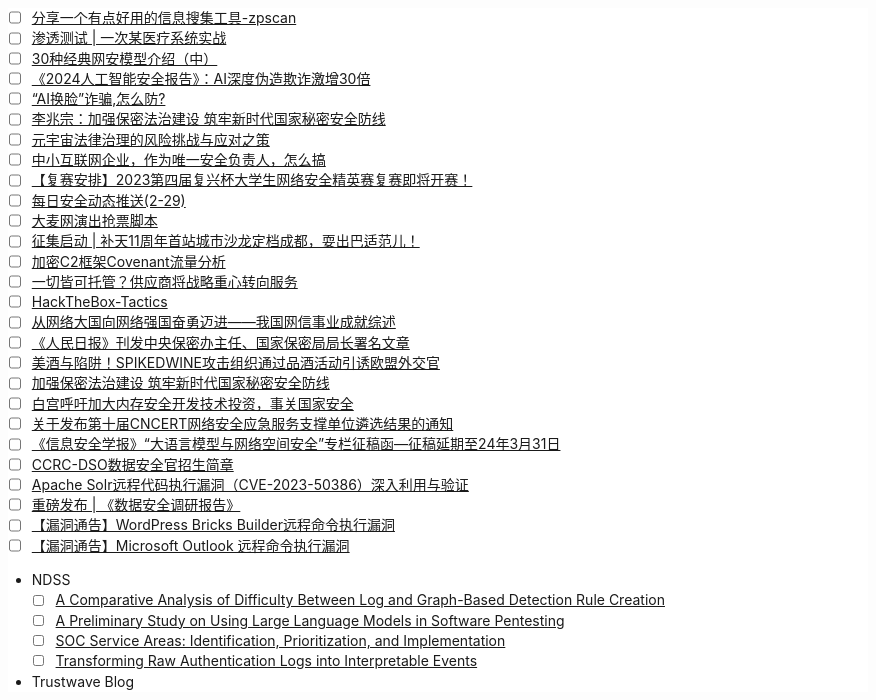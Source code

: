  - [ ] [分享一个有点好用的信息搜集工具-zpscan](https://mp.weixin.qq.com/s?__biz=Mzg2OTg5NjE5MQ==&mid=2247485234&idx=1&sn=03b8bfdce830389fb7d995cf4fab83b1)
  - [ ] [渗透测试 | 一次某医疗系统实战](https://mp.weixin.qq.com/s?__biz=MzkwODM3NjIxOQ==&mid=2247498466&idx=1&sn=991d1132b155a9b7740a09b2b5d92a4f)
  - [ ] [30种经典网安模型介绍（中）](https://mp.weixin.qq.com/s?__biz=MjM5MTA3Nzk4MQ==&mid=2650204386&idx=1&sn=c01a064e54f69c30a528b5947186c00b)
  - [ ] [《2024人工智能安全报告》：AI深度伪造欺诈激增30倍](https://mp.weixin.qq.com/s?__biz=MjM5MzMwMDU5NQ==&mid=2649161648&idx=2&sn=0dedc87b55e8cc4c08ad6c60f678bb17)
  - [ ] [“AI换脸”诈骗,怎么防?](https://mp.weixin.qq.com/s?__biz=MjM5MzMwMDU5NQ==&mid=2649161648&idx=1&sn=2a84f0d9cbff65b56106ad98619fe5eb)
  - [ ] [李兆宗：加强保密法治建设 筑牢新时代国家秘密安全防线](https://mp.weixin.qq.com/s?__biz=MzkwMTMyMDQ3Mw==&mid=2247585736&idx=2&sn=f26463e4eab238ea2699e9ad07dc32a5)
  - [ ] [元宇宙法律治理的风险挑战与应对之策](https://mp.weixin.qq.com/s?__biz=MzkwMTMyMDQ3Mw==&mid=2247585736&idx=1&sn=9b6ac3b11e09a64057f77b61443fff89)
  - [ ] [中小互联网企业，作为唯一安全负责人，怎么搞](https://mp.weixin.qq.com/s?__biz=MzA3MTUxNzQxMQ==&mid=2453884798&idx=1&sn=ba487f9d7ebda43c91d55829f3cbca98)
  - [ ] [【复赛安排】2023第四届复兴杯大学生网络安全精英赛复赛即将开赛！](https://mp.weixin.qq.com/s?__biz=Mzk0NTU0ODc0Nw==&mid=2247486075&idx=1&sn=ea080fc9ba1e8a1a62ce4b2ebf7e23ec)
  - [ ] [每日安全动态推送(2-29)](https://mp.weixin.qq.com/s?__biz=MzA5NDYyNDI0MA==&mid=2651959539&idx=1&sn=8ea4acadbc3cacb3ee13baad3c64c2cf)
  - [ ] [大麦网演出抢票脚本](https://mp.weixin.qq.com/s?__biz=Mzg4MzgxMDc5MA==&mid=2247486851&idx=1&sn=6a4758668374b80f8ee7066ab7e631d8)
  - [ ] [征集启动 | 补天11周年首站城市沙龙定档成都，耍出巴适范儿！](https://mp.weixin.qq.com/s?__biz=MzU4MzgwODc3Ng==&mid=2247495721&idx=1&sn=2c75f30b22a495998ab03bcaa2f30c8e)
  - [ ] [加密C2框架Covenant流量分析](https://mp.weixin.qq.com/s?__biz=MzkxNzA3MTgyNg==&mid=2247509193&idx=2&sn=ed146dccc27d7d6a3c58ae218993ece0)
  - [ ] [一切皆可托管？供应商将战略重心转向服务](https://mp.weixin.qq.com/s?__biz=MzkxNzA3MTgyNg==&mid=2247509193&idx=1&sn=09caea1ba936fe3c3dc4445da26b7a2a)
  - [ ] [HackTheBox-Tactics](https://mp.weixin.qq.com/s?__biz=MzkwMjU5MzgzMQ==&mid=2247484910&idx=1&sn=f89e0244434ae7429d13fb6b04798f20)
  - [ ] [从网络大国向网络强国奋勇迈进——我国网信事业成就综述](https://mp.weixin.qq.com/s?__biz=MzkyMzAwMDEyNg==&mid=2247542473&idx=2&sn=ebfa81c9f7388fe56d20c43aaaf53648)
  - [ ] [《人民日报》刊发中央保密办主任、国家保密局局长署名文章](https://mp.weixin.qq.com/s?__biz=MzUzNDYxOTA1NA==&mid=2247543176&idx=1&sn=14b33ab35543bb034d7463fc838fe6a7)
  - [ ] [美酒与陷阱！SPIKEDWINE攻击组织通过品酒活动引诱欧盟外交官](https://mp.weixin.qq.com/s?__biz=MzkyMzAwMDEyNg==&mid=2247542473&idx=4&sn=3b74fe4bbc122c3ef03065b706df310a)
  - [ ] [加强保密法治建设 筑牢新时代国家秘密安全防线](https://mp.weixin.qq.com/s?__biz=MzkyMzAwMDEyNg==&mid=2247542473&idx=3&sn=2dff80d4627c3c525371f81e60a3ac0c)
  - [ ] [白宫呼吁加大内存安全开发技术投资，事关国家安全](https://mp.weixin.qq.com/s?__biz=MzUzNDYxOTA1NA==&mid=2247543176&idx=4&sn=5d4a30f58a2dae5a1dc1f616a03ba495)
  - [ ] [关于发布第十届CNCERT网络安全应急服务支撑单位遴选结果的通知](https://mp.weixin.qq.com/s?__biz=MzIwNDk0MDgxMw==&mid=2247498998&idx=1&sn=178824564b499e0dfc7719f1e398cd57)
  - [ ] [《信息安全学报》“大语言模型与网络空间安全”专栏征稿函—征稿延期至24年3月31日](https://mp.weixin.qq.com/s?__biz=MzI5ODA1NjE5NQ==&mid=2652014505&idx=1&sn=e62625c5f2bd8158f0c82cde8dcba543)
  - [ ] [CCRC-DSO数据安全官招生简章](https://mp.weixin.qq.com/s?__biz=Mzg4MDE0MzQzMw==&mid=2247487033&idx=1&sn=8ad3a76817c96be8b57d7d2181ef5169)
  - [ ] [Apache Solr远程代码执行漏洞（CVE-2023-50386）深入利用与验证](https://mp.weixin.qq.com/s?__biz=Mzg2MDY2ODc5MA==&mid=2247483843&idx=1&sn=8dc52a2367c6256bbaaae77ebe1283ed)
  - [ ] [重磅发布 | 《数据安全调研报告》](https://mp.weixin.qq.com/s?__biz=MzU0MDI5ODgxMw==&mid=2247485147&idx=1&sn=8b5ba6a9db05f80765997ee245ec5db7)
  - [ ] [【漏洞通告】WordPress Bricks Builder远程命令执行漏洞](https://mp.weixin.qq.com/s?__biz=Mzg2NjczMzc1NA==&mid=2247485433&idx=3&sn=4ea67667b657025281bb39914994be23)
  - [ ] [【漏洞通告】Microsoft Outlook  远程命令执行漏洞](https://mp.weixin.qq.com/s?__biz=Mzg2NjczMzc1NA==&mid=2247485433&idx=2&sn=9eae1b0672deb645a55f3669b42217e1)
- NDSS
  - [ ] [A Comparative Analysis of Difficulty Between Log and Graph-Based Detection Rule Creation](https://www.ndss-symposium.org/ndss-paper/auto-draft-527/)
  - [ ] [A Preliminary Study on Using Large Language Models in Software Pentesting](https://www.ndss-symposium.org/ndss-paper/auto-draft-524/)
  - [ ] [SOC Service Areas: Identification, Prioritization, and Implementation](https://www.ndss-symposium.org/ndss-paper/auto-draft-521/)
  - [ ] [Transforming Raw Authentication Logs into Interpretable Events](https://www.ndss-symposium.org/ndss-paper/auto-draft-526/)
- Trustwave Blog